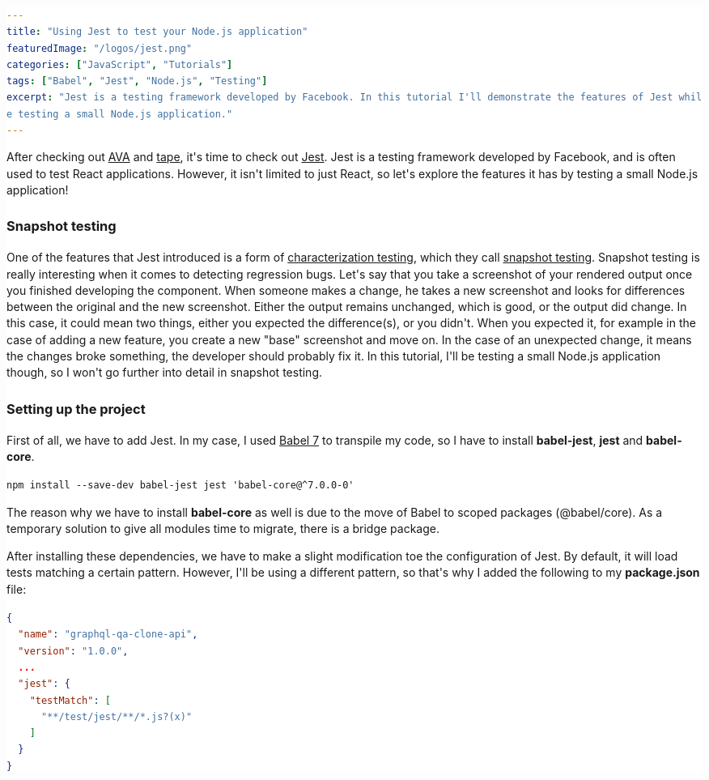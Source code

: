 ```yaml
---
title: "Using Jest to test your Node.js application"
featuredImage: "/logos/jest.png"
categories: ["JavaScript", "Tutorials"]
tags: ["Babel", "Jest", "Node.js", "Testing"]
excerpt: "Jest is a testing framework developed by Facebook. In this tutorial I'll demonstrate the features of Jest while testing a small Node.js application."
---
```


After checking out [AVA](/nodejs-ava/) and [tape](/testing-nodejs-tape/), it's time to check out [Jest](https://jestjs.io/). Jest is a testing framework developed by Facebook, and is often used to test React applications. However, it isn't limited to just React, so let's explore the features it has by testing a small Node.js application!

### Snapshot testing

One of the features that Jest introduced is a form of [characterization testing](https://en.wikipedia.org/wiki/Characterization_test), which they call [snapshot testing](https://jestjs.io/docs/en/snapshot-testing.html). Snapshot testing is really interesting when it comes to detecting regression bugs. Let's say that you take a screenshot of your rendered output once you finished developing the component. When someone makes a change, he takes a new screenshot and looks for differences between the original and the new screenshot. Either the output remains unchanged, which is good, or the output did change. In this case, it could mean two things, either you expected the difference(s), or you didn't. When you expected it, for example in the case of adding a new feature, you create a new "base" screenshot and move on. In the case of an unexpected change, it means the changes broke something, the developer should probably fix it. In this tutorial, I'll be testing a small Node.js application though, so I won't go further into detail in snapshot testing.

### Setting up the project

First of all, we have to add Jest. In my case, I used [Babel 7](https://babeljs.io/) to transpile my code, so I have to install **babel-jest**, **jest** and **babel-core**.

```
npm install --save-dev babel-jest jest 'babel-core@^7.0.0-0'
```

The reason why we have to install **babel-core** as well is due to the move of Babel to scoped packages (@babel/core). As a temporary solution to give all modules time to migrate, there is a bridge package.

After installing these dependencies, we have to make a slight modification toe the configuration of Jest. By default, it will load tests matching a certain pattern. However, I'll be using a different pattern, so that's why I added the following to my **package.json** file:

```json
{
  "name": "graphql-qa-clone-api",
  "version": "1.0.0",
  ...
  "jest": {
    "testMatch": [
      "**/test/jest/**/*.js?(x)"
    ]
  }
}
```
